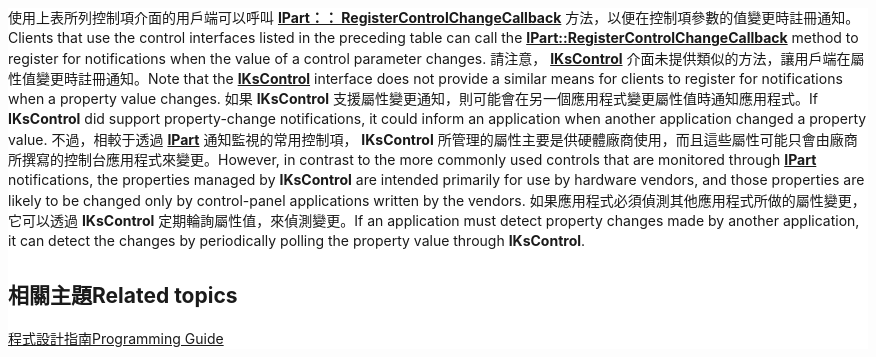 <span data-ttu-id="7151b-194">使用上表所列控制項介面的用戶端可以呼叫 [**IPart：： RegisterControlChangeCallback**](/windows/desktop/api/Devicetopology/nf-devicetopology-ipart-registercontrolchangecallback) 方法，以便在控制項參數的值變更時註冊通知。</span><span class="sxs-lookup"><span data-stu-id="7151b-194">Clients that use the control interfaces listed in the preceding table can call the [**IPart::RegisterControlChangeCallback**](/windows/desktop/api/Devicetopology/nf-devicetopology-ipart-registercontrolchangecallback) method to register for notifications when the value of a control parameter changes.</span></span> <span data-ttu-id="7151b-195">請注意， [**IKsControl**](/windows-hardware/drivers/ddi/ksproxy/nn-ksproxy-ikscontrol) 介面未提供類似的方法，讓用戶端在屬性值變更時註冊通知。</span><span class="sxs-lookup"><span data-stu-id="7151b-195">Note that the [**IKsControl**](/windows-hardware/drivers/ddi/ksproxy/nn-ksproxy-ikscontrol) interface does not provide a similar means for clients to register for notifications when a property value changes.</span></span> <span data-ttu-id="7151b-196">如果 **IKsControl** 支援屬性變更通知，則可能會在另一個應用程式變更屬性值時通知應用程式。</span><span class="sxs-lookup"><span data-stu-id="7151b-196">If **IKsControl** did support property-change notifications, it could inform an application when another application changed a property value.</span></span> <span data-ttu-id="7151b-197">不過，相較于透過 [**IPart**](/windows/desktop/api/Devicetopology/nn-devicetopology-ipart) 通知監視的常用控制項， **IKsControl** 所管理的屬性主要是供硬體廠商使用，而且這些屬性可能只會由廠商所撰寫的控制台應用程式來變更。</span><span class="sxs-lookup"><span data-stu-id="7151b-197">However, in contrast to the more commonly used controls that are monitored through [**IPart**](/windows/desktop/api/Devicetopology/nn-devicetopology-ipart) notifications, the properties managed by **IKsControl** are intended primarily for use by hardware vendors, and those properties are likely to be changed only by control-panel applications written by the vendors.</span></span> <span data-ttu-id="7151b-198">如果應用程式必須偵測其他應用程式所做的屬性變更，它可以透過 **IKsControl** 定期輪詢屬性值，來偵測變更。</span><span class="sxs-lookup"><span data-stu-id="7151b-198">If an application must detect property changes made by another application, it can detect the changes by periodically polling the property value through **IKsControl**.</span></span>

## <a name="related-topics"></a><span data-ttu-id="7151b-199">相關主題</span><span class="sxs-lookup"><span data-stu-id="7151b-199">Related topics</span></span>

<dl> <dt>

[<span data-ttu-id="7151b-200">程式設計指南</span><span class="sxs-lookup"><span data-stu-id="7151b-200">Programming Guide</span></span>](programming-guide.md)
</dt> </dl>

 

 
